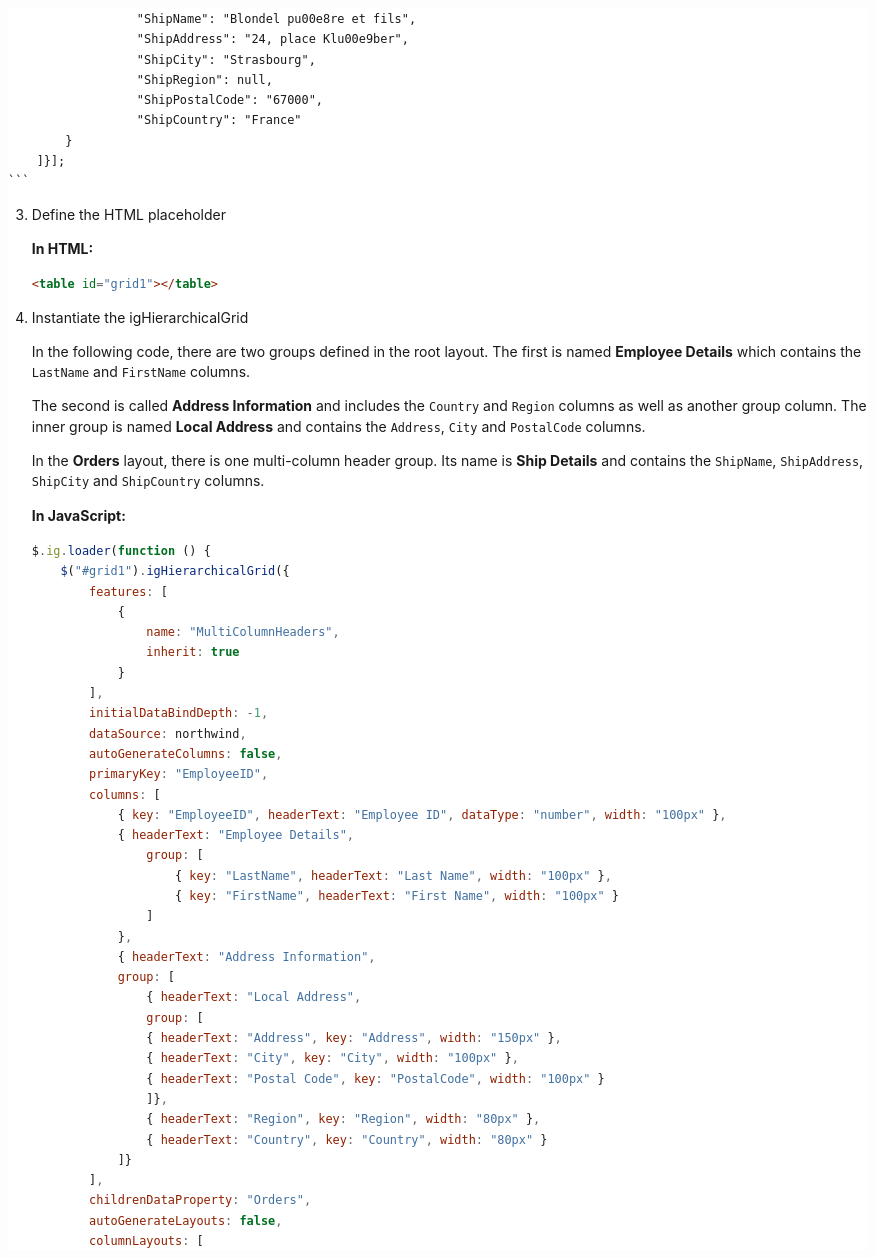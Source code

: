 	                  "ShipName": "Blondel pu00e8re et fils",
	                  "ShipAddress": "24, place Klu00e9ber",
	                  "ShipCity": "Strasbourg",
	                  "ShipRegion": null,
	                  "ShipPostalCode": "67000",
	                  "ShipCountry": "France"
	        }
	    ]}];
	```

3. Define the HTML placeholder

	**In HTML:**
	
	```html
	<table id="grid1"></table>
	```

4. Instantiate the igHierarchicalGrid

	In the following code, there are two groups defined in the root layout.  The first is named **Employee Details** which contains the `LastName` and `FirstName` columns.
	
	The second is called **Address Information** and includes the `Country` and `Region` columns as well as another group column. The inner group is named **Local Address** and contains the `Address`, `City` and `PostalCode` columns.
	
	In the **Orders** layout, there is one multi-column header group. Its name is **Ship Details** and contains the `ShipName`, `ShipAddress`, `ShipCity` and `ShipCountry` columns.
	
	**In JavaScript:**
	
	```js
	$.ig.loader(function () {
	    $("#grid1").igHierarchicalGrid({
	        features: [
	            {
	                name: "MultiColumnHeaders",
	                inherit: true
	            }
	        ],
	        initialDataBindDepth: -1,
	        dataSource: northwind,
	        autoGenerateColumns: false,
	        primaryKey: "EmployeeID",
	        columns: [
	            { key: "EmployeeID", headerText: "Employee ID", dataType: "number", width: "100px" },
	            { headerText: "Employee Details",
	                group: [
	                    { key: "LastName", headerText: "Last Name", width: "100px" },
	                    { key: "FirstName", headerText: "First Name", width: "100px" }
	                ]
	            },
	            { headerText: "Address Information",
	            group: [
	                { headerText: "Local Address",
	                group: [
	                { headerText: "Address", key: "Address", width: "150px" },
	                { headerText: "City", key: "City", width: "100px" },
	                { headerText: "Postal Code", key: "PostalCode", width: "100px" }
	                ]},
	                { headerText: "Region", key: "Region", width: "80px" },
	                { headerText: "Country", key: "Country", width: "80px" }
	            ]}
	        ],
	        childrenDataProperty: "Orders",
	        autoGenerateLayouts: false,
	        columnLayouts: [
